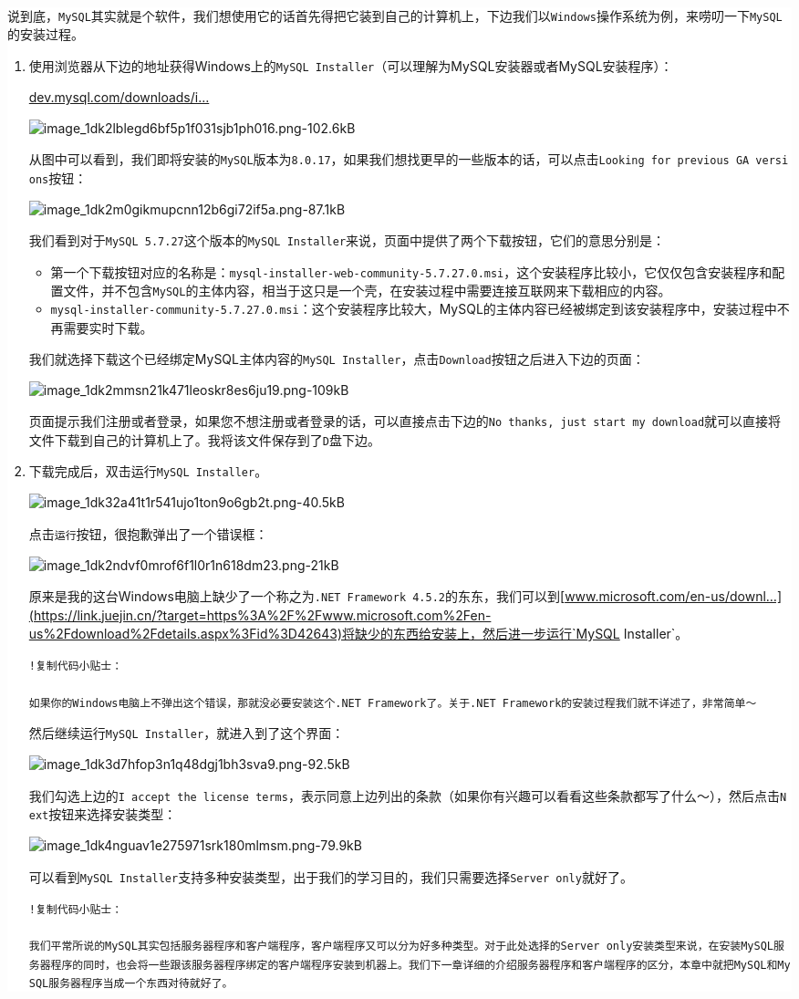 说到底，`MySQL`其实就是个软件，我们想使用它的话首先得把它装到自己的计算机上，下边我们以`Windows`操作系统为例，来唠叨一下`MySQL`的安装过程。

1. 使用浏览器从下边的地址获得Windows上的`MySQL Installer`（可以理解为MySQL安装器或者MySQL安装程序）：

   [dev.mysql.com/downloads/i…](https://link.juejin.cn/?target=https%3A%2F%2Fdev.mysql.com%2Fdownloads%2Finstaller%2F)

   ![image_1dk2lblegd6bf5p1f031sjb1ph016.png-102.6kB](https://p1-jj.byteimg.com/tos-cn-i-t2oaga2asx/gold-user-assets/2019/9/7/16d0a77540193d4a~tplv-t2oaga2asx-jj-mark:2268:0:0:0:q75.awebp)

   从图中可以看到，我们即将安装的`MySQL`版本为`8.0.17`，如果我们想找更早的一些版本的话，可以点击`Looking for previous GA versions`按钮：

   ![image_1dk2m0gikmupcnn12b6gi72if5a.png-87.1kB](https://p1-jj.byteimg.com/tos-cn-i-t2oaga2asx/gold-user-assets/2019/9/7/16d0a77546efcfe6~tplv-t2oaga2asx-jj-mark:2268:0:0:0:q75.awebp)

   我们看到对于`MySQL 5.7.27`这个版本的`MySQL Installer`来说，页面中提供了两个下载按钮，它们的意思分别是：

   - 第一个下载按钮对应的名称是：`mysql-installer-web-community-5.7.27.0.msi`，这个安装程序比较小，它仅仅包含安装程序和配置文件，并不包含`MySQL`的主体内容，相当于这只是一个壳，在安装过程中需要连接互联网来下载相应的内容。
   - `mysql-installer-community-5.7.27.0.msi`：这个安装程序比较大，MySQL的主体内容已经被绑定到该安装程序中，安装过程中不再需要实时下载。

   我们就选择下载这个已经绑定MySQL主体内容的`MySQL Installer`，点击`Download`按钮之后进入下边的页面：

   ![image_1dk2mmsn21k471leoskr8es6ju19.png-109kB](https://p1-jj.byteimg.com/tos-cn-i-t2oaga2asx/gold-user-assets/2019/9/7/16d0a77551cb8a3a~tplv-t2oaga2asx-jj-mark:2268:0:0:0:q75.awebp)

   页面提示我们注册或者登录，如果您不想注册或者登录的话，可以直接点击下边的`No thanks, just start my download`就可以直接将文件下载到自己的计算机上了。我将该文件保存到了`D`盘下边。

2. 下载完成后，双击运行`MySQL Installer`。

   ![image_1dk32a41t1r541ujo1ton9o6gb2t.png-40.5kB](https://p1-jj.byteimg.com/tos-cn-i-t2oaga2asx/gold-user-assets/2019/9/7/16d0a77555bdc301~tplv-t2oaga2asx-jj-mark:2268:0:0:0:q75.awebp)

   点击`运行`按钮，很抱歉弹出了一个错误框：

   ![image_1dk2ndvf0mrof6f1l0r1n618dm23.png-21kB](https://p1-jj.byteimg.com/tos-cn-i-t2oaga2asx/gold-user-assets/2019/9/7/16d0a775492bb918~tplv-t2oaga2asx-jj-mark:2268:0:0:0:q75.awebp)

   原来是我的这台Windows电脑上缺少了一个称之为`.NET Framework 4.5.2`的东东，我们可以到[www.microsoft.com/en-us/downl…](https://link.juejin.cn/?target=https%3A%2F%2Fwww.microsoft.com%2Fen-us%2Fdownload%2Fdetails.aspx%3Fid%3D42643)将缺少的东西给安装上，然后进一步运行`MySQL Installer`。 　

   ```!
   !复制代码小贴士：
   
   如果你的Windows电脑上不弹出这个错误，那就没必要安装这个.NET Framework了。关于.NET Framework的安装过程我们就不详述了，非常简单～
   ```

   然后继续运行`MySQL Installer`，就进入到了这个界面：

   ![image_1dk3d7hfop3n1q48dgj1bh3sva9.png-92.5kB](https://p1-jj.byteimg.com/tos-cn-i-t2oaga2asx/gold-user-assets/2019/9/7/16d0a7754ca18d13~tplv-t2oaga2asx-jj-mark:2268:0:0:0:q75.awebp)

   我们勾选上边的`I accept the license terms`，表示同意上边列出的条款（如果你有兴趣可以看看这些条款都写了什么～），然后点击`Next`按钮来选择安装类型：

   ![image_1dk4nguav1e275971srk180mlmsm.png-79.9kB](https://p1-jj.byteimg.com/tos-cn-i-t2oaga2asx/gold-user-assets/2019/9/7/16d0a7757a45a2f4~tplv-t2oaga2asx-jj-mark:2268:0:0:0:q75.awebp)

   可以看到`MySQL Installer`支持多种安装类型，出于我们的学习目的，我们只需要选择`Server only`就好了。

   ```!
   !复制代码小贴士：
   
   我们平常所说的MySQL其实包括服务器程序和客户端程序，客户端程序又可以分为好多种类型。对于此处选择的Server only安装类型来说，在安装MySQL服务器程序的同时，也会将一些跟该服务器程序绑定的客户端程序安装到机器上。我们下一章详细的介绍服务器程序和客户端程序的区分，本章中就把MySQL和MySQL服务器程序当成一个东西对待就好了。
   ```
